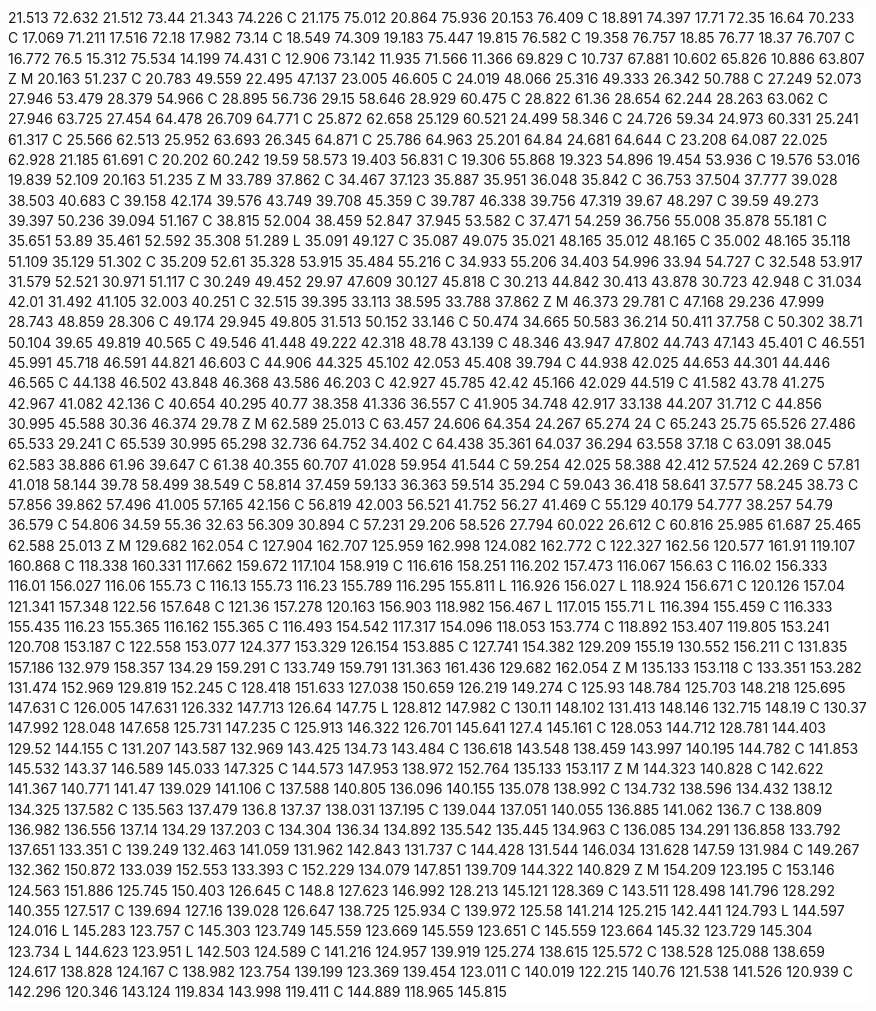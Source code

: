 21.513 72.632 21.512 73.44 21.343 74.226 C 21.175 75.012 20.864 75.936 20.153 76.409 C 18.891 74.397 17.71 72.35 16.64 70.233 C 17.069 71.211 17.516 72.18 17.982 73.14 C 18.549 74.309 19.183 75.447 19.815 76.582 C 19.358 76.757 18.85 76.77 18.37 76.707 C 16.772 76.5 15.312 75.534 14.199 74.431 C 12.906 73.142 11.935 71.566 11.366 69.829 C 10.737 67.881 10.602 65.826 10.886 63.807 Z M 20.163 51.237 C 20.783 49.559 22.495 47.137 23.005 46.605 C 24.019 48.066 25.316 49.333 26.342 50.788 C 27.249 52.073 27.946 53.479 28.379 54.966 C 28.895 56.736 29.15 58.646 28.929 60.475 C 28.822 61.36 28.654 62.244 28.263 63.062 C 27.946 63.725 27.454 64.478 26.709 64.771 C 25.872 62.658 25.129 60.521 24.499 58.346 C 24.726 59.34 24.973 60.331 25.241 61.317 C 25.566 62.513 25.952 63.693 26.345 64.871 C 25.786 64.963 25.201 64.84 24.681 64.644 C 23.208 64.087 22.025 62.928 21.185 61.691 C 20.202 60.242 19.59 58.573 19.403 56.831 C 19.306 55.868 19.323 54.896 19.454 53.936 C 19.576 53.016 19.839 52.109 20.163 51.235 Z M 33.789 37.862 C 34.467 37.123 35.887 35.951 36.048 35.842 C 36.753 37.504 37.777 39.028 38.503 40.683 C 39.158 42.174 39.576 43.749 39.708 45.359 C 39.787 46.338 39.756 47.319 39.67 48.297 C 39.59 49.273 39.397 50.236 39.094 51.167 C 38.815 52.004 38.459 52.847 37.945 53.582 C 37.471 54.259 36.756 55.008 35.878 55.181 C 35.651 53.89 35.461 52.592 35.308 51.289 L 35.091 49.127 C 35.087 49.075 35.021 48.165 35.012 48.165 C 35.002 48.165 35.118 51.109 35.129 51.302 C 35.209 52.61 35.328 53.915 35.484 55.216 C 34.933 55.206 34.403 54.996 33.94 54.727 C 32.548 53.917 31.579 52.521 30.971 51.117 C 30.249 49.452 29.97 47.609 30.127 45.818 C 30.213 44.842 30.413 43.878 30.723 42.948 C 31.034 42.01 31.492 41.105 32.003 40.251 C 32.515 39.395 33.113 38.595 33.788 37.862 Z M 46.373 29.781 C 47.168 29.236 47.999 28.743 48.859 28.306 C 49.174 29.945 49.805 31.513 50.152 33.146 C 50.474 34.665 50.583 36.214 50.411 37.758 C 50.302 38.71 50.104 39.65 49.819 40.565 C 49.546 41.448 49.222 42.318 48.78 43.139 C 48.346 43.947 47.802 44.743 47.143 45.401 C 46.551 45.991 45.718 46.591 44.821 46.603 C 44.906 44.325 45.102 42.053 45.408 39.794 C 44.938 42.025 44.653 44.301 44.446 46.565 C 44.138 46.502 43.848 46.368 43.586 46.203 C 42.927 45.785 42.42 45.166 42.029 44.519 C 41.582 43.78 41.275 42.967 41.082 42.136 C 40.654 40.295 40.77 38.358 41.336 36.557 C 41.905 34.748 42.917 33.138 44.207 31.712 C 44.856 30.995 45.588 30.36 46.374 29.78 Z M 62.589 25.013 C 63.457 24.606 64.354 24.267 65.274 24 C 65.243 25.75 65.526 27.486 65.533 29.241 C 65.539 30.995 65.298 32.736 64.752 34.402 C 64.438 35.361 64.037 36.294 63.558 37.18 C 63.091 38.045 62.583 38.886 61.96 39.647 C 61.38 40.355 60.707 41.028 59.954 41.544 C 59.254 42.025 58.388 42.412 57.524 42.269 C 57.81 41.018 58.144 39.78 58.499 38.549 C 58.814 37.459 59.133 36.363 59.514 35.294 C 59.043 36.418 58.641 37.577 58.245 38.73 C 57.856 39.862 57.496 41.005 57.165 42.156 C 56.819 42.003 56.521 41.752 56.27 41.469 C 55.129 40.179 54.777 38.257 54.79 36.579 C 54.806 34.59 55.36 32.63 56.309 30.894 C 57.231 29.206 58.526 27.794 60.022 26.612 C 60.816 25.985 61.687 25.465 62.588 25.013 Z M 129.682 162.054 C 127.904 162.707 125.959 162.998 124.082 162.772 C 122.327 162.56 120.577 161.91 119.107 160.868 C 118.338 160.331 117.662 159.672 117.104 158.919 C 116.616 158.251 116.202 157.473 116.067 156.63 C 116.02 156.333 116.01 156.027 116.06 155.73 C 116.13 155.73 116.23 155.789 116.295 155.811 L 116.926 156.027 L 118.924 156.671 C 120.126 157.04 121.341 157.348 122.56 157.648 C 121.36 157.278 120.163 156.903 118.982 156.467 L 117.015 155.71 L 116.394 155.459 C 116.333 155.435 116.23 155.365 116.162 155.365 C 116.493 154.542 117.317 154.096 118.053 153.774 C 118.892 153.407 119.805 153.241 120.708 153.187 C 122.558 153.077 124.377 153.329 126.154 153.885 C 127.741 154.382 129.209 155.19 130.552 156.211 C 131.835 157.186 132.979 158.357 134.29 159.291 C 133.749 159.791 131.363 161.436 129.682 162.054 Z M 135.133 153.118 C 133.351 153.282 131.474 152.969 129.819 152.245 C 128.418 151.633 127.038 150.659 126.219 149.274 C 125.93 148.784 125.703 148.218 125.695 147.631 C 126.005 147.631 126.332 147.713 126.64 147.75 L 128.812 147.982 C 130.11 148.102 131.413 148.146 132.715 148.19 C 130.37 147.992 128.048 147.658 125.731 147.235 C 125.913 146.322 126.701 145.641 127.4 145.161 C 128.053 144.712 128.781 144.403 129.52 144.155 C 131.207 143.587 132.969 143.425 134.73 143.484 C 136.618 143.548 138.459 143.997 140.195 144.782 C 141.853 145.532 143.37 146.589 145.033 147.325 C 144.573 147.953 138.972 152.764 135.133 153.117 Z M 144.323 140.828 C 142.622 141.367 140.771 141.47 139.029 141.106 C 137.588 140.805 136.096 140.155 135.078 138.992 C 134.732 138.596 134.432 138.12 134.325 137.582 C 135.563 137.479 136.8 137.37 138.031 137.195 C 139.044 137.051 140.055 136.885 141.062 136.7 C 138.809 136.982 136.556 137.14 134.29 137.203 C 134.304 136.34 134.892 135.542 135.445 134.963 C 136.085 134.291 136.858 133.792 137.651 133.351 C 139.249 132.463 141.059 131.962 142.843 131.737 C 144.428 131.544 146.034 131.628 147.59 131.984 C 149.267 132.362 150.872 133.039 152.553 133.393 C 152.229 134.079 147.851 139.709 144.322 140.829 Z M 154.209 123.195 C 153.146 124.563 151.886 125.745 150.403 126.645 C 148.8 127.623 146.992 128.213 145.121 128.369 C 143.511 128.498 141.796 128.292 140.355 127.517 C 139.694 127.16 139.028 126.647 138.725 125.934 C 139.972 125.58 141.214 125.215 142.441 124.793 L 144.597 124.016 L 145.283 123.757 C 145.303 123.749 145.559 123.669 145.559 123.651 C 145.559 123.664 145.32 123.729 145.304 123.734 L 144.623 123.951 L 142.503 124.589 C 141.216 124.957 139.919 125.274 138.615 125.572 C 138.528 125.088 138.659 124.617 138.828 124.167 C 138.982 123.754 139.199 123.369 139.454 123.011 C 140.019 122.215 140.76 121.538 141.526 120.939 C 142.296 120.346 143.124 119.834 143.998 119.411 C 144.889 118.965 145.815